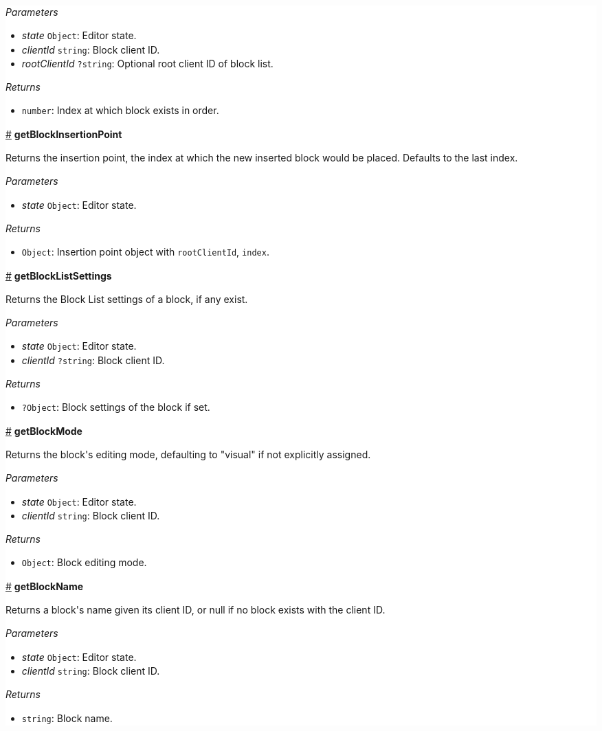 _Parameters_

-   _state_ `Object`: Editor state.
-   _clientId_ `string`: Block client ID.
-   _rootClientId_ `?string`: Optional root client ID of block list.

_Returns_

-   `number`: Index at which block exists in order.

<a name="getBlockInsertionPoint" href="#getBlockInsertionPoint">#</a> **getBlockInsertionPoint**

Returns the insertion point, the index at which the new inserted block would
be placed. Defaults to the last index.

_Parameters_

-   _state_ `Object`: Editor state.

_Returns_

-   `Object`: Insertion point object with `rootClientId`, `index`.

<a name="getBlockListSettings" href="#getBlockListSettings">#</a> **getBlockListSettings**

Returns the Block List settings of a block, if any exist.

_Parameters_

-   _state_ `Object`: Editor state.
-   _clientId_ `?string`: Block client ID.

_Returns_

-   `?Object`: Block settings of the block if set.

<a name="getBlockMode" href="#getBlockMode">#</a> **getBlockMode**

Returns the block's editing mode, defaulting to "visual" if not explicitly
assigned.

_Parameters_

-   _state_ `Object`: Editor state.
-   _clientId_ `string`: Block client ID.

_Returns_

-   `Object`: Block editing mode.

<a name="getBlockName" href="#getBlockName">#</a> **getBlockName**

Returns a block's name given its client ID, or null if no block exists with
the client ID.

_Parameters_

-   _state_ `Object`: Editor state.
-   _clientId_ `string`: Block client ID.

_Returns_

-   `string`: Block name.
